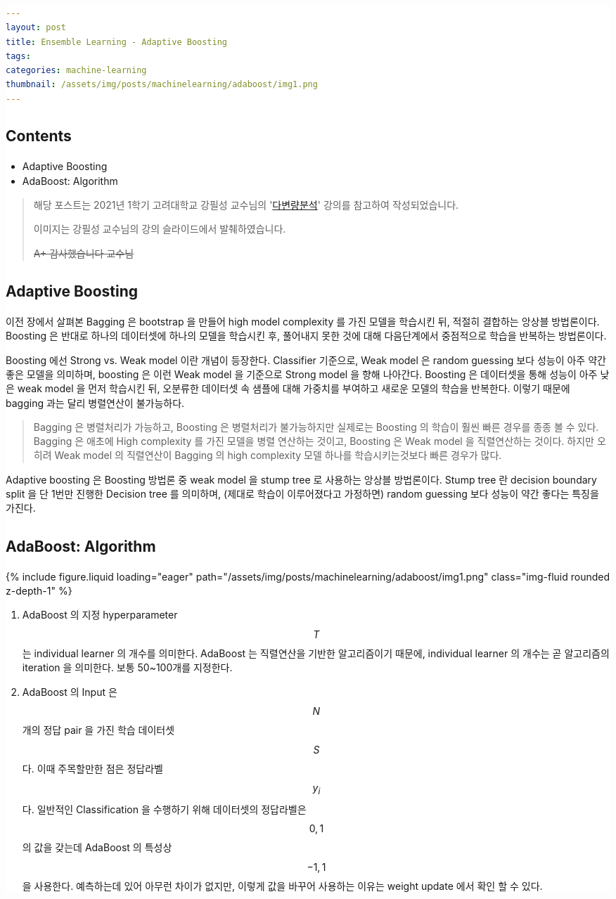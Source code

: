 ```yaml
---
layout: post
title: Ensemble Learning - Adaptive Boosting
tags:
categories: machine-learning
thumbnail: /assets/img/posts/machinelearning/adaboost/img1.png
---
```


## Contents

- Adaptive Boosting
- AdaBoost: Algorithm

> 해당 포스트는 2021년 1학기 고려대학교 강필성 교수님의 '[다변량분석](https://github.com/pilsung-kang/multivariate-data-analysis)' 강의를 참고하여 작성되었습니다.
>
> 이미지는 강필성 교수님의 강의 슬라이드에서 발췌하였습니다.
>
> ~~A+ 감사했습니다 교수님~~

## Adaptive Boosting

이전 장에서 살펴본 Bagging 은 bootstrap 을 만들어 high model complexity 를 가진 모델을 학습시킨 뒤, 적절히 결합하는 앙상블 방법론이다. Boosting 은 반대로 하나의 데이터셋에 하나의 모델을 학습시킨 후, 풀어내지 못한 것에 대해 다음단계에서 중점적으로 학습을 반복하는 방법론이다.

Boosting 에선 Strong vs. Weak model 이란 개념이 등장한다. Classifier 기준으로, Weak model 은 random guessing 보다 성능이 아주 약간 좋은 모델을 의미하며, boosting 은 이런 Weak model 을 기준으로 Strong model 을 향해 나아간다. Boosting 은 데이터셋을 통해 성능이 아주 낮은 weak model 을 먼저 학습시킨 뒤, 오분류한 데이터셋 속 샘플에 대해 가중치를 부여하고 새로운 모델의 학습을 반복한다. 이렇기 때문에 bagging 과는 달리 병렬연산이 불가능하다.

> Bagging 은 병렬처리가 가능하고, Boosting 은 병렬처리가 불가능하지만 실제로는 Boosting 의 학습이 훨씬 빠른 경우를 종종 볼 수 있다. Bagging 은 애초에 High complexity 를 가진 모델을 병렬 연산하는 것이고, Boosting 은 Weak model 을 직렬연산하는 것이다. 하지만 오히려 Weak model 의 직렬연산이 Bagging 의 high complexity 모델 하나를 학습시키는것보다 빠른 경우가 많다.

Adaptive boosting 은 Boosting 방법론 중 weak model 을 stump tree 로 사용하는 앙상블 방법론이다. Stump tree 란 decision boundary split 을 단 1번만 진행한 Decision tree 를 의미하며, (제대로 학습이 이루어졌다고 가정하면) random guessing 보다 성능이 약간 좋다는 특징을 가진다.

## AdaBoost: Algorithm

<div class="row mt-3">
    <div class="col-sm mt-3 mt-md-0">
        {% include figure.liquid loading="eager" path="/assets/img/posts/machinelearning/adaboost/img1.png" class="img-fluid rounded z-depth-1" %}
    </div>
</div>

1. AdaBoost 의 지정 hyperparameter $$T$$ 는 individual learner 의 개수를 의미한다. AdaBoost 는 직렬연산을 기반한 알고리즘이기 때문에, individual learner 의 개수는 곧 알고리즘의 iteration 을 의미한다. 보통 50~100개를 지정한다.

2. AdaBoost 의 Input 은 $$N$$ 개의 정답 pair 을 가진 학습 데이터셋 $$S$$ 다. 이때 주목할만한 점은 정답라벨 $$y_i$$ 다. 일반적인 Classification 을 수행하기 위해 데이터셋의 정답라벨은 $$0,1$$ 의 값을 갖는데 AdaBoost 의 특성상 $$-1, 1$$ 을 사용한다. 예측하는데 있어 아무런 차이가 없지만, 이렇게 값을 바꾸어 사용하는 이유는 weight update 에서 확인 할 수 있다.
